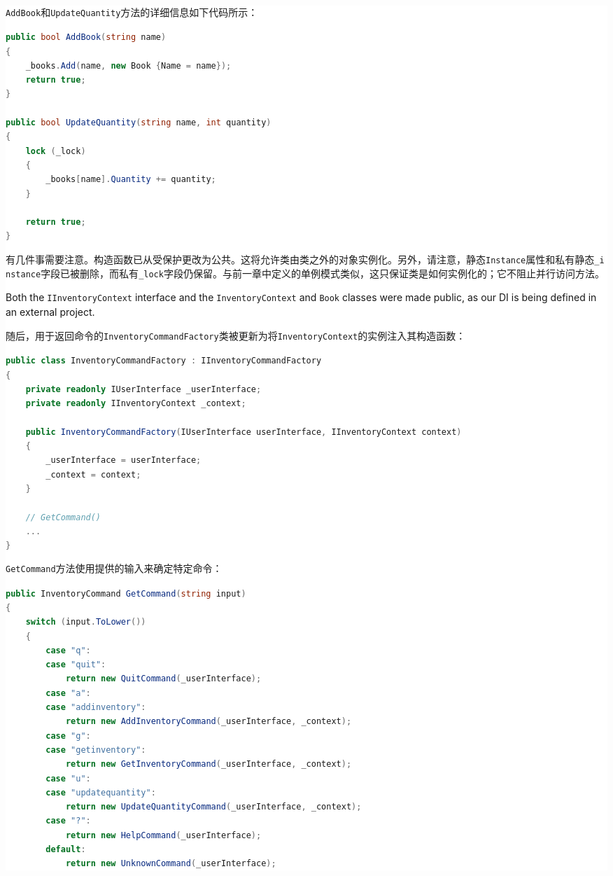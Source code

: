`AddBook`和`UpdateQuantity`方法的详细信息如下代码所示：

```cs
public bool AddBook(string name)
{
    _books.Add(name, new Book {Name = name});
    return true;
}

public bool UpdateQuantity(string name, int quantity)
{
    lock (_lock)
    {
        _books[name].Quantity += quantity;
    }

    return true;
}
```

有几件事需要注意。构造函数已从受保护更改为公共。这将允许类由类之外的对象实例化。另外，请注意，静态`Instance`属性和私有静态`_instance`字段已被删除，而私有`_lock`字段仍保留。与前一章中定义的单例模式类似，这只保证类是如何实例化的；它不阻止并行访问方法。

Both the `IInventoryContext` interface and the `InventoryContext` and `Book` classes were made public, as our DI is being defined in an external project.

随后，用于返回命令的`InventoryCommandFactory`类被更新为将`InventoryContext`的实例注入其构造函数：

```cs
public class InventoryCommandFactory : IInventoryCommandFactory
{
    private readonly IUserInterface _userInterface;
    private readonly IInventoryContext _context;

    public InventoryCommandFactory(IUserInterface userInterface, IInventoryContext context)
    {
        _userInterface = userInterface;
        _context = context;
    }

    // GetCommand()
    ...
}
```

`GetCommand`方法使用提供的输入来确定特定命令：

```cs
public InventoryCommand GetCommand(string input)
{
    switch (input.ToLower())
    {
        case "q":
        case "quit":
            return new QuitCommand(_userInterface);
        case "a":
        case "addinventory":
            return new AddInventoryCommand(_userInterface, _context);
        case "g":
        case "getinventory":
            return new GetInventoryCommand(_userInterface, _context);
        case "u":
        case "updatequantity":
            return new UpdateQuantityCommand(_userInterface, _context);
        case "?":
            return new HelpCommand(_userInterface);
        default:
            return new UnknownCommand(_userInterface);
```